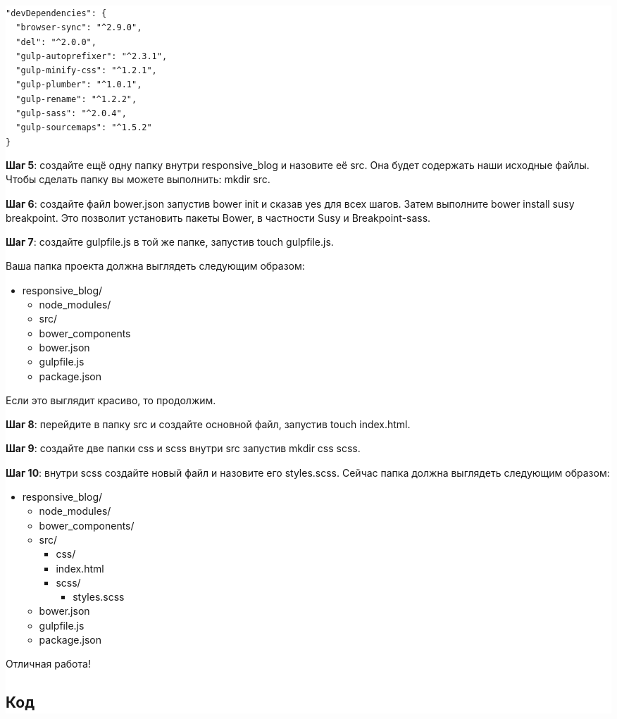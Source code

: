 ```
"devDependencies": {
  "browser-sync": "^2.9.0",
  "del": "^2.0.0",
  "gulp-autoprefixer": "^2.3.1",
  "gulp-minify-css": "^1.2.1",
  "gulp-plumber": "^1.0.1",
  "gulp-rename": "^1.2.2",
  "gulp-sass": "^2.0.4",
  "gulp-sourcemaps": "^1.5.2"
}
```

**Шаг 5**: создайте ещё одну папку внутри responsive_blog и назовите её src. Она будет содержать наши исходные файлы. Чтобы сделать папку вы можете выполнить: mkdir src.

**Шаг 6**: создайте файл bower.json запустив bower init и сказав yes для всех шагов. Затем выполните bower install susy breakpoint. Это позволит установить пакеты Bower, в частности Susy и Breakpoint-sass.

**Шаг 7**: создайте gulpfile.js в той же папке, запустив touch gulpfile.js.

Ваша папка проекта должна выглядеть следующим образом:

- responsive_blog/
  - node_modules/
  - src/
  - bower_components
  - bower.json
  - gulpfile.js
  - package.json

Если это выглядит красиво, то продолжим.

**Шаг 8**: перейдите в папку src и создайте основной файл, запустив touch index.html.

**Шаг 9**: создайте две папки css и scss внутри src запустив mkdir css scss.

**Шаг 10**: внутри scss создайте новый файл и назовите его styles.scss. Сейчас папка должна выглядеть следующим образом:

- responsive_blog/
  - node_modules/
  - bower_components/
  - src/
    - css/
    - index.html
    - scss/
      - styles.scss
  - bower.json
  - gulpfile.js
  - package.json

Отличная работа!

## Код
